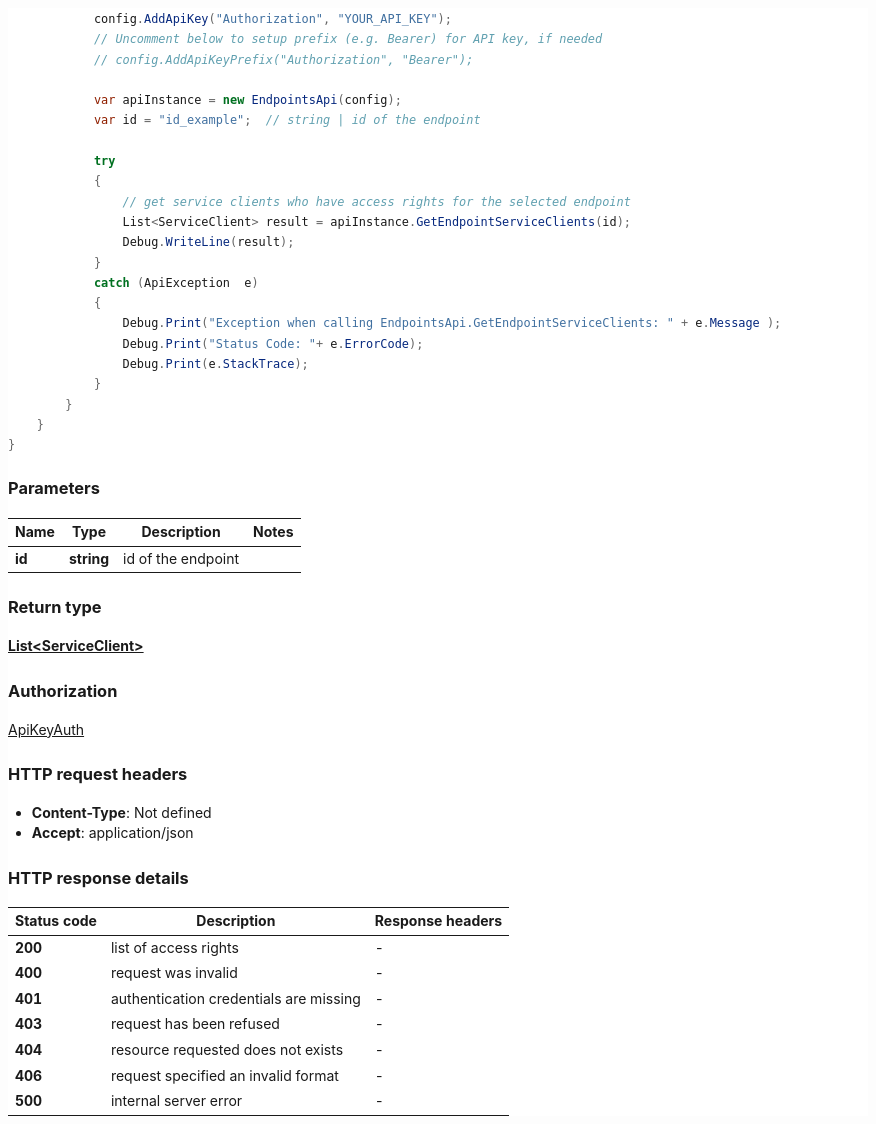 ```csharp
            config.AddApiKey("Authorization", "YOUR_API_KEY");
            // Uncomment below to setup prefix (e.g. Bearer) for API key, if needed
            // config.AddApiKeyPrefix("Authorization", "Bearer");

            var apiInstance = new EndpointsApi(config);
            var id = "id_example";  // string | id of the endpoint

            try
            {
                // get service clients who have access rights for the selected endpoint
                List<ServiceClient> result = apiInstance.GetEndpointServiceClients(id);
                Debug.WriteLine(result);
            }
            catch (ApiException  e)
            {
                Debug.Print("Exception when calling EndpointsApi.GetEndpointServiceClients: " + e.Message );
                Debug.Print("Status Code: "+ e.ErrorCode);
                Debug.Print(e.StackTrace);
            }
        }
    }
}
```

### Parameters

Name | Type | Description  | Notes
------------- | ------------- | ------------- | -------------
 **id** | **string**| id of the endpoint | 

### Return type

[**List&lt;ServiceClient&gt;**](ServiceClient.md)

### Authorization

[ApiKeyAuth](../README.md#ApiKeyAuth)

### HTTP request headers

 - **Content-Type**: Not defined
 - **Accept**: application/json


### HTTP response details
| Status code | Description | Response headers |
|-------------|-------------|------------------|
| **200** | list of access rights |  -  |
| **400** | request was invalid |  -  |
| **401** | authentication credentials are missing |  -  |
| **403** | request has been refused |  -  |
| **404** | resource requested does not exists |  -  |
| **406** | request specified an invalid format |  -  |
| **500** | internal server error |  -  |
